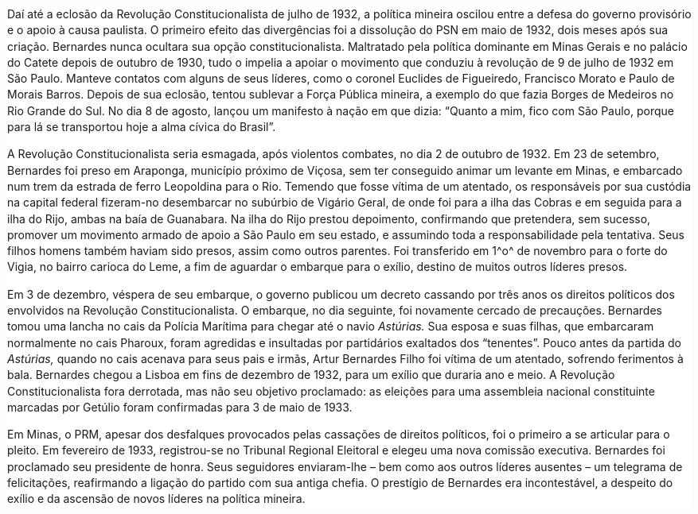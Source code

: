 Daí até a eclosão da Revolução Constitucionalista de julho de 1932, a
política mineira oscilou entre a defesa do governo provisório e o apoio
à causa paulista. O primeiro efeito das divergências foi a dissolução do
PSN em maio de 1932, dois meses após sua criação. Bernardes nunca
ocultara sua opção constitucionalista. Maltratado pela política
dominante em Minas Gerais e no palácio do Catete depois de outubro de
1930, tudo o impelia a apoiar o movimento que conduziu à revolução de 9
de julho de 1932 em São Paulo. Manteve contatos com alguns de seus
líderes, como o coronel Euclides de Figueiredo, Francisco Morato e Paulo
de Morais Barros. Depois de sua eclosão, tentou sublevar a Força Pública
mineira, a exemplo do que fazia Borges de Medeiros no Rio Grande do Sul.
No dia 8 de agosto, lançou um manifesto à nação em que dizia: “Quanto a
mim, fico com São Paulo, porque para lá se transportou hoje a alma
cívica do Brasil”.

A Revolução Constitucionalista seria esmagada, após violentos combates,
no dia 2 de outubro de 1932. Em 23 de setembro, Bernardes foi preso em
Araponga, município próximo de Viçosa, sem ter conseguido animar um
levante em Minas, e embarcado num trem da estrada de ferro Leopoldina
para o Rio. Temendo que fosse vítima de um atentado, os responsáveis por
sua custódia na capital federal fizeram-no desembarcar no subúrbio de
Vigário Geral, de onde foi para a ilha das Cobras e em seguida para a
ilha do Rijo, ambas na baía de Guanabara. Na ilha do Rijo prestou
depoimento, confirmando que pretendera, sem sucesso, promover um
movimento armado de apoio a São Paulo em seu estado, e assumindo toda a
responsabilidade pela tentativa. Seus filhos homens também haviam sido
presos, assim como outros parentes. Foi transferido em 1^o^ de novembro
para o forte do Vigia, no bairro carioca do Leme, a fim de aguardar o
embarque para o exílio, destino de muitos outros líderes presos.

Em 3 de dezembro, véspera de seu embarque, o governo publicou um decreto
cassando por três anos os direitos políticos dos envolvidos na Revolução
Constitucionalista. O embarque, no dia seguinte, foi novamente cercado
de precauções. Bernardes tomou uma lancha no cais da Polícia Marítima
para chegar até o navio *Astúrias.* Sua esposa e suas filhas, que
embarcaram normalmente no cais Pharoux, foram agredidas e insultadas por
partidários exaltados dos “tenentes”. Pouco antes da partida do
*Astúrias,* quando no cais acenava para seus pais e irmãs, Artur
Bernardes Filho foi vítima de um atentado, sofrendo ferimentos à bala.
Bernardes chegou a Lisboa em fins de dezembro de 1932, para um exílio
que duraria ano e meio. A Revolução Constitucionalista fora derrotada,
mas não seu objetivo proclamado: as eleições para uma assembleia
nacional constituinte marcadas por Getúlio foram confirmadas para 3 de
maio de 1933.

Em Minas, o PRM, apesar dos desfalques provocados pelas cassações de
direitos políticos, foi o primeiro a se articular para o pleito. Em
fevereiro de 1933, registrou-se no Tribunal Regional Eleitoral e elegeu
uma nova comissão executiva. Bernardes foi proclamado seu presidente de
honra. Seus seguidores enviaram-lhe – bem como aos outros líderes
ausentes – um telegrama de felicitações, reafirmando a ligação do
partido com sua antiga chefia. O prestígio de Bernardes era
incontestável, a despeito do exílio e da ascensão de novos líderes na
política mineira.
